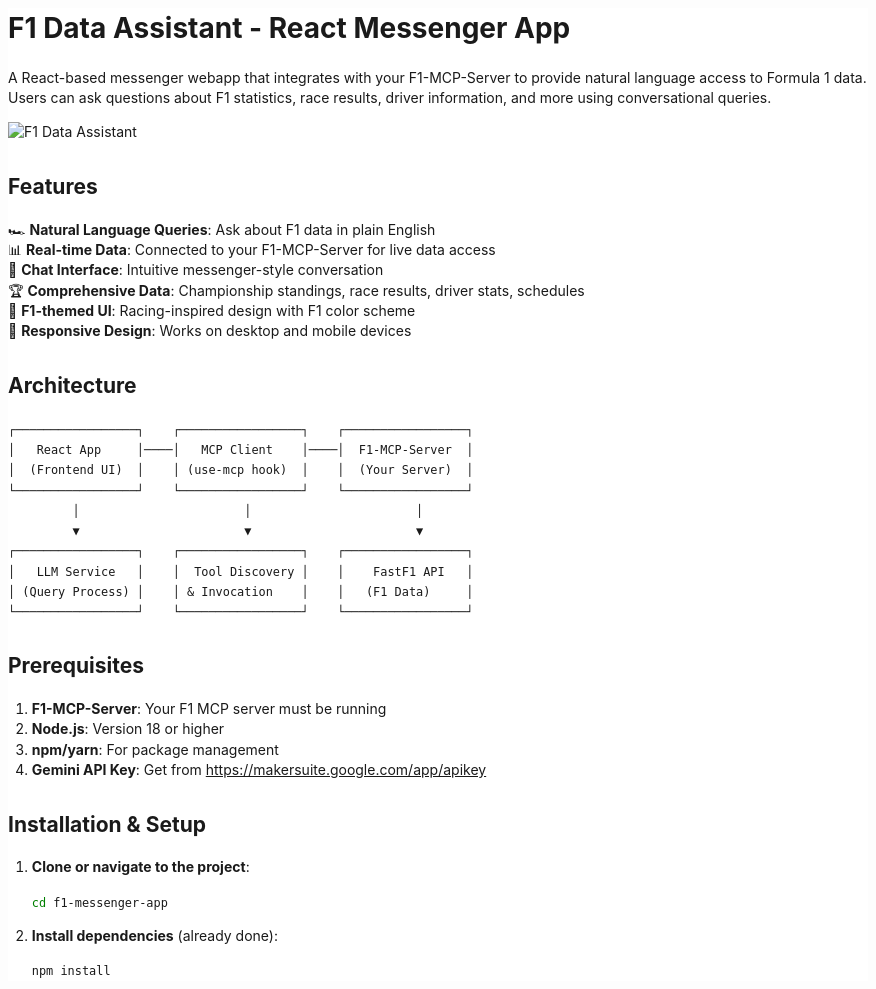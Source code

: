 # F1 Data Assistant - React Messenger App

A React-based messenger webapp that integrates with your F1-MCP-Server to provide natural language access to Formula 1 data. Users can ask questions about F1 statistics, race results, driver information, and more using conversational queries.

![F1 Data Assistant](https://img.shields.io/badge/F1-Data%20Assistant-red?style=for-the-badge&logo=formula1)

## Features

🏎️ **Natural Language Queries**: Ask about F1 data in plain English  
📊 **Real-time Data**: Connected to your F1-MCP-Server for live data access  
💬 **Chat Interface**: Intuitive messenger-style conversation  
🏆 **Comprehensive Data**: Championship standings, race results, driver stats, schedules  
🎨 **F1-themed UI**: Racing-inspired design with F1 color scheme  
📱 **Responsive Design**: Works on desktop and mobile devices  

## Architecture

```
┌─────────────────┐    ┌─────────────────┐    ┌─────────────────┐
│   React App     │────│   MCP Client    │────│  F1-MCP-Server  │
│  (Frontend UI)  │    │ (use-mcp hook)  │    │  (Your Server)  │
└─────────────────┘    └─────────────────┘    └─────────────────┘
         │                       │                       │
         ▼                       ▼                       ▼
┌─────────────────┐    ┌─────────────────┐    ┌─────────────────┐
│   LLM Service   │    │  Tool Discovery │    │    FastF1 API   │
│ (Query Process) │    │ & Invocation    │    │   (F1 Data)     │
└─────────────────┘    └─────────────────┘    └─────────────────┘
```

## Prerequisites

1. **F1-MCP-Server**: Your F1 MCP server must be running
2. **Node.js**: Version 18 or higher
3. **npm/yarn**: For package management
4. **Gemini API Key**: Get from https://makersuite.google.com/app/apikey

## Installation & Setup

1. **Clone or navigate to the project**:
   ```bash
   cd f1-messenger-app
   ```

2. **Install dependencies** (already done):
   ```bash
   npm install
   ```

